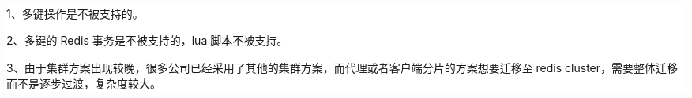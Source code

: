 1、多键操作是不被支持的。

2、多键的 Redis 事务是不被支持的，lua 脚本不被支持。

3、由于集群方案出现较晚，很多公司已经采用了其他的集群方案，而代理或者客户端分片的方案想要迁移至 redis cluster，需要整体迁移而不是逐步过渡，复杂度较大。


















